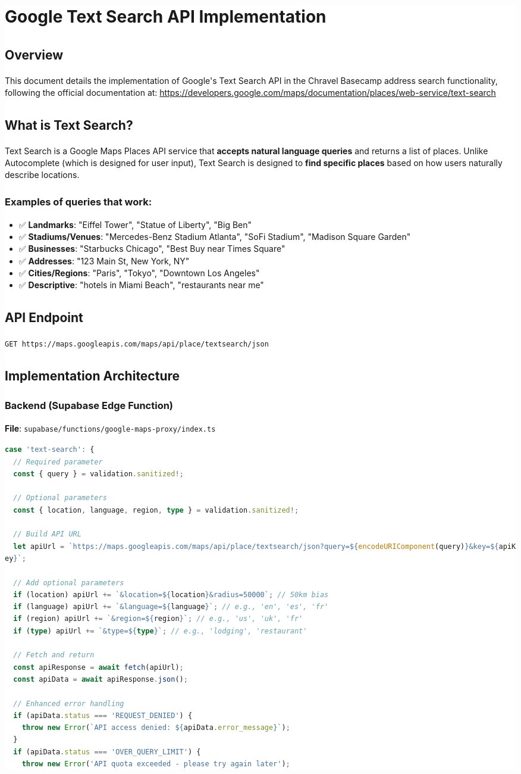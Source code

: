 # Google Text Search API Implementation

## Overview

This document details the implementation of Google's Text Search API in the Chravel Basecamp address search functionality, following the official documentation at:
https://developers.google.com/maps/documentation/places/web-service/text-search

## What is Text Search?

Text Search is a Google Maps Places API service that **accepts natural language queries** and returns a list of places. Unlike Autocomplete (which is designed for user input), Text Search is designed to **find specific places** based on how users naturally describe locations.

### Examples of queries that work:
- ✅ **Landmarks**: "Eiffel Tower", "Statue of Liberty", "Big Ben"
- ✅ **Stadiums/Venues**: "Mercedes-Benz Stadium Atlanta", "SoFi Stadium", "Madison Square Garden"
- ✅ **Businesses**: "Starbucks Chicago", "Best Buy near Times Square"
- ✅ **Addresses**: "123 Main St, New York, NY"
- ✅ **Cities/Regions**: "Paris", "Tokyo", "Downtown Los Angeles"
- ✅ **Descriptive**: "hotels in Miami Beach", "restaurants near me"

## API Endpoint

```
GET https://maps.googleapis.com/maps/api/place/textsearch/json
```

## Implementation Architecture

### Backend (Supabase Edge Function)

**File**: `supabase/functions/google-maps-proxy/index.ts`

```typescript
case 'text-search': {
  // Required parameter
  const { query } = validation.sanitized!;
  
  // Optional parameters
  const { location, language, region, type } = validation.sanitized!;
  
  // Build API URL
  let apiUrl = `https://maps.googleapis.com/maps/api/place/textsearch/json?query=${encodeURIComponent(query)}&key=${apiKey}`;
  
  // Add optional parameters
  if (location) apiUrl += `&location=${location}&radius=50000`; // 50km bias
  if (language) apiUrl += `&language=${language}`; // e.g., 'en', 'es', 'fr'
  if (region) apiUrl += `&region=${region}`; // e.g., 'us', 'uk', 'fr'
  if (type) apiUrl += `&type=${type}`; // e.g., 'lodging', 'restaurant'
  
  // Fetch and return
  const apiResponse = await fetch(apiUrl);
  const apiData = await apiResponse.json();
  
  // Enhanced error handling
  if (apiData.status === 'REQUEST_DENIED') {
    throw new Error(`API access denied: ${apiData.error_message}`);
  }
  if (apiData.status === 'OVER_QUERY_LIMIT') {
    throw new Error('API quota exceeded - please try again later');
```